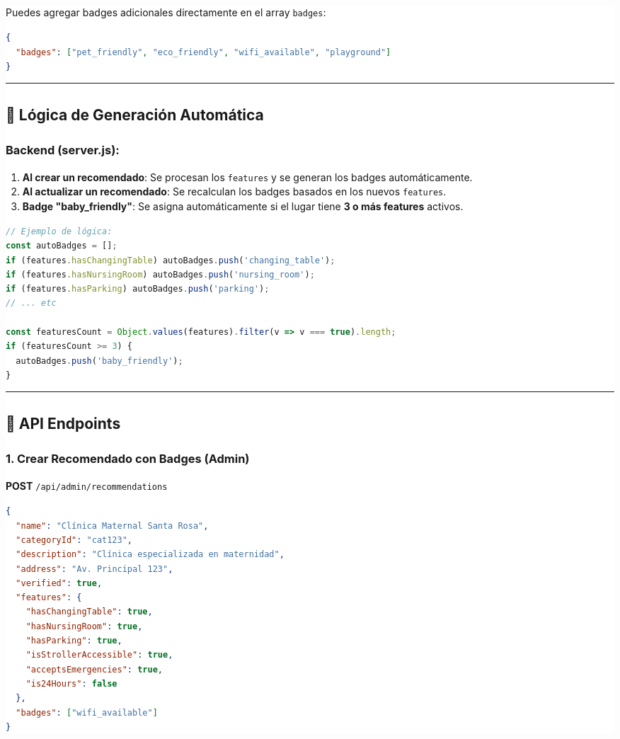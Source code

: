 Puedes agregar badges adicionales directamente en el array `badges`:

```json
{
  "badges": ["pet_friendly", "eco_friendly", "wifi_available", "playground"]
}
```

---

## 🔧 Lógica de Generación Automática

### Backend (server.js):

1. **Al crear un recomendado**: Se procesan los `features` y se generan los badges automáticamente.
2. **Al actualizar un recomendado**: Se recalculan los badges basados en los nuevos `features`.
3. **Badge "baby_friendly"**: Se asigna automáticamente si el lugar tiene **3 o más features** activos.

```javascript
// Ejemplo de lógica:
const autoBadges = [];
if (features.hasChangingTable) autoBadges.push('changing_table');
if (features.hasNursingRoom) autoBadges.push('nursing_room');
if (features.hasParking) autoBadges.push('parking');
// ... etc

const featuresCount = Object.values(features).filter(v => v === true).length;
if (featuresCount >= 3) {
  autoBadges.push('baby_friendly');
}
```

---

## 🎨 API Endpoints

### 1. Crear Recomendado con Badges (Admin)

**POST** `/api/admin/recommendations`

```json
{
  "name": "Clínica Maternal Santa Rosa",
  "categoryId": "cat123",
  "description": "Clínica especializada en maternidad",
  "address": "Av. Principal 123",
  "verified": true,
  "features": {
    "hasChangingTable": true,
    "hasNursingRoom": true,
    "hasParking": true,
    "isStrollerAccessible": true,
    "acceptsEmergencies": true,
    "is24Hours": false
  },
  "badges": ["wifi_available"]
}
```
